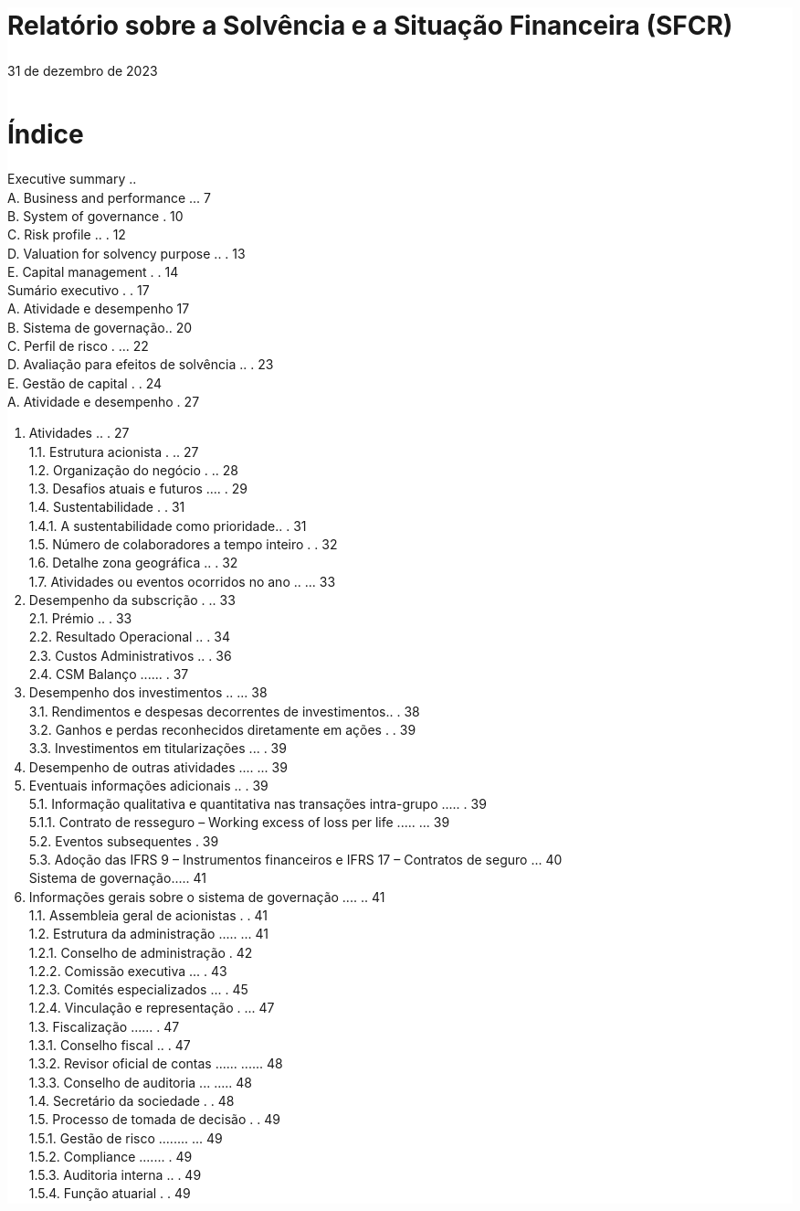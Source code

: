 # Relatório sobre a Solvência e a Situação Financeira (SFCR)  

31 de dezembro de 2023  

# Índice  

Executive summary ..   
A. Business and performance ... 7   
B. System of governance . 10   
C. Risk profile .. . 12   
D. Valuation for solvency purpose .. . 13   
E. Capital management . . 14   
Sumário executivo . . 17   
A. Atividade e desempenho 17   
B. Sistema de governação.. 20   
C. Perfil de risco . ... 22   
D. Avaliação para efeitos de solvência .. . 23   
E. Gestão de capital . . 24   
A. Atividade e desempenho . 27   
1. Atividades .. . 27   
1.1. Estrutura acionista . .. 27   
1.2. Organização do negócio . .. 28   
1.3. Desafios atuais e futuros .... . 29   
1.4. Sustentabilidade . . 31   
1.4.1. A sustentabilidade como prioridade.. . 31   
1.5. Número de colaboradores a tempo inteiro . . 32   
1.6. Detalhe zona geográfica .. . 32   
1.7. Atividades ou eventos ocorridos no ano .. ... 33   
2. Desempenho da subscrição . .. 33   
2.1. Prémio .. . 33   
2.2. Resultado Operacional .. . 34   
2.3. Custos Administrativos .. . 36   
2.4. CSM Balanço ...... . 37   
3. Desempenho dos investimentos .. ... 38   
3.1. Rendimentos e despesas decorrentes de investimentos.. . 38   
3.2. Ganhos e perdas reconhecidos diretamente em ações . . 39   
3.3. Investimentos em titularizações ... . 39   
4.  Desempenho de outras atividades .... ... 39   
5.  Eventuais informações adicionais .. . 39   
5.1. Informação qualitativa e quantitativa nas transações intra-grupo ..... . 39   
5.1.1. Contrato de resseguro – Working excess of loss per life ..... ... 39   
5.2. Eventos subsequentes . 39   
5.3. Adoção das IFRS 9 – Instrumentos financeiros e IFRS 17 – Contratos de seguro ... 40   
Sistema de governação..... 41   
1. Informações gerais sobre o sistema de governação .... .. 41   
1.1. Assembleia geral de acionistas . . 41   
1.2. Estrutura da administração ..... ... 41   
1.2.1. Conselho de administração . 42   
1.2.2. Comissão executiva ... . 43   
1.2.3. Comités especializados ... . 45   
1.2.4. Vinculação e representação . ... 47   
1.3. Fiscalização ...... . 47   
1.3.1. Conselho fiscal .. . 47   
1.3.2. Revisor oficial de contas ...... ...... 48   
1.3.3. Conselho de auditoria ... ..... 48   
1.4. Secretário da sociedade . . 48   
1.5. Processo de tomada de decisão . . 49   
1.5.1. Gestão de risco ........ ... 49   
1.5.2. Compliance ....... . 49   
1.5.3. Auditoria interna .. . 49   
1.5.4. Função atuarial . . 49   